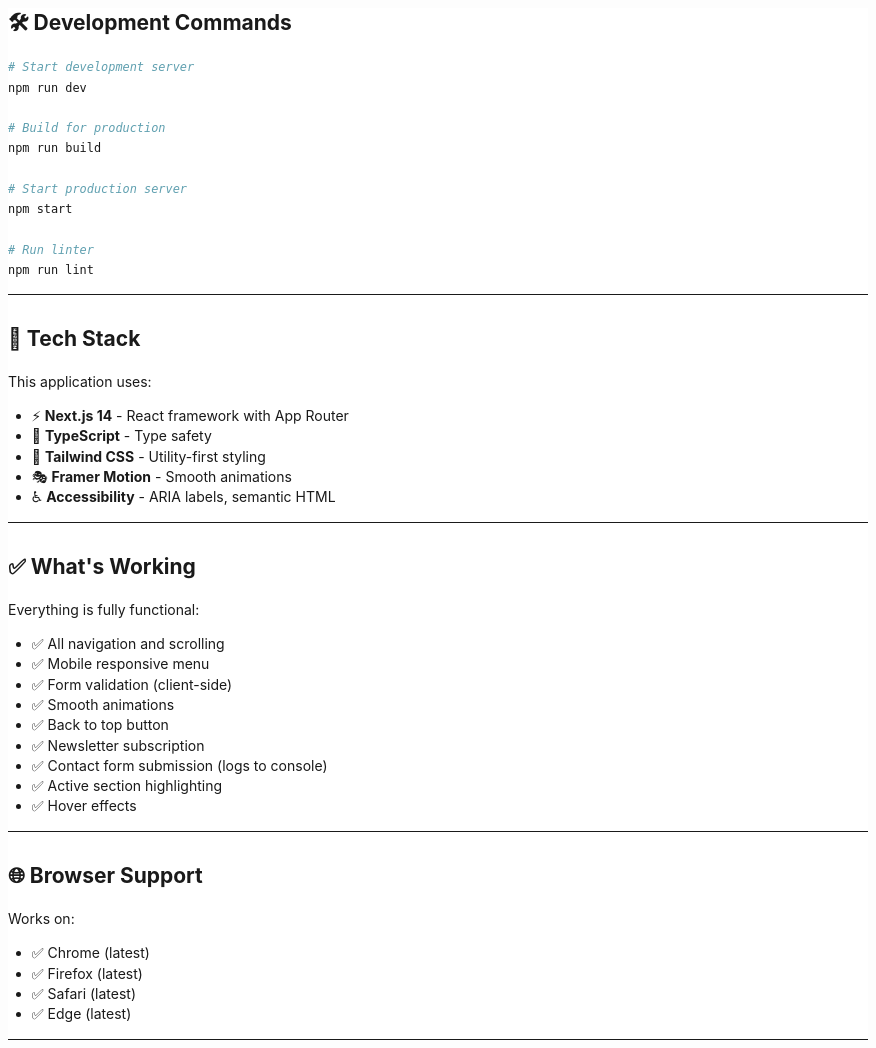 
## 🛠️ Development Commands

```bash
# Start development server
npm run dev

# Build for production
npm run build

# Start production server
npm start

# Run linter
npm run lint
```

---

## 🎨 Tech Stack

This application uses:

- ⚡ **Next.js 14** - React framework with App Router
- 🔷 **TypeScript** - Type safety
- 🎨 **Tailwind CSS** - Utility-first styling
- 🎭 **Framer Motion** - Smooth animations
- ♿ **Accessibility** - ARIA labels, semantic HTML

---

## ✅ What's Working

Everything is fully functional:

- ✅ All navigation and scrolling
- ✅ Mobile responsive menu
- ✅ Form validation (client-side)
- ✅ Smooth animations
- ✅ Back to top button
- ✅ Newsletter subscription
- ✅ Contact form submission (logs to console)
- ✅ Active section highlighting
- ✅ Hover effects

---

## 🌐 Browser Support

Works on:
- ✅ Chrome (latest)
- ✅ Firefox (latest)
- ✅ Safari (latest)
- ✅ Edge (latest)

---